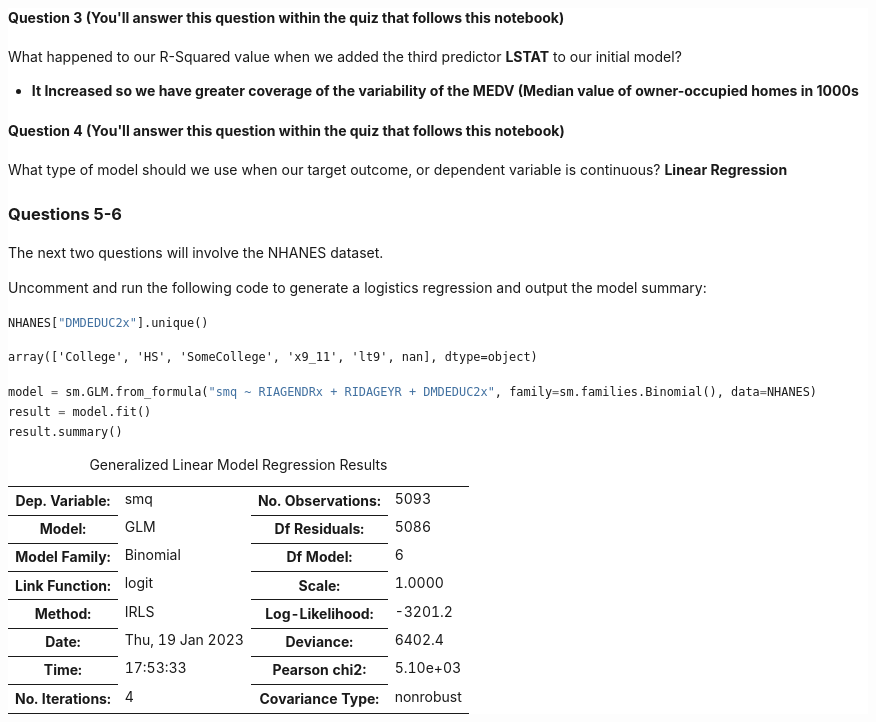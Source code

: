 

#### Question 3 (You'll answer this question within the quiz that follows this notebook)

What happened to our R-Squared value when we added the third predictor __LSTAT__ to our initial model?
 * **It Increased so we have greater coverage of the variability of the MEDV (Median value of owner-occupied homes in 1000s**

#### Question 4 (You'll answer this question within the quiz that follows this notebook)

What type of model should we use when our target outcome, or dependent variable is continuous?
**Linear Regression**

### Questions 5-6

The next two questions will involve the NHANES dataset.

Uncomment and run the following code to generate a logistics regression and output the model summary:


```python
NHANES["DMDEDUC2x"].unique()
```




    array(['College', 'HS', 'SomeCollege', 'x9_11', 'lt9', nan], dtype=object)




```python
model = sm.GLM.from_formula("smq ~ RIAGENDRx + RIDAGEYR + DMDEDUC2x", family=sm.families.Binomial(), data=NHANES)
result = model.fit()
result.summary()
```




<table class="simpletable">
<caption>Generalized Linear Model Regression Results</caption>
<tr>
  <th>Dep. Variable:</th>         <td>smq</td>       <th>  No. Observations:  </th>  <td>  5093</td>  
</tr>
<tr>
  <th>Model:</th>                 <td>GLM</td>       <th>  Df Residuals:      </th>  <td>  5086</td>  
</tr>
<tr>
  <th>Model Family:</th>       <td>Binomial</td>     <th>  Df Model:          </th>  <td>     6</td>  
</tr>
<tr>
  <th>Link Function:</th>        <td>logit</td>      <th>  Scale:             </th> <td>  1.0000</td> 
</tr>
<tr>
  <th>Method:</th>               <td>IRLS</td>       <th>  Log-Likelihood:    </th> <td> -3201.2</td> 
</tr>
<tr>
  <th>Date:</th>           <td>Thu, 19 Jan 2023</td> <th>  Deviance:          </th> <td>  6402.4</td> 
</tr>
<tr>
  <th>Time:</th>               <td>17:53:33</td>     <th>  Pearson chi2:      </th> <td>5.10e+03</td> 
</tr>
<tr>
  <th>No. Iterations:</th>         <td>4</td>        <th>  Covariance Type:   </th> <td>nonrobust</td>
</tr>